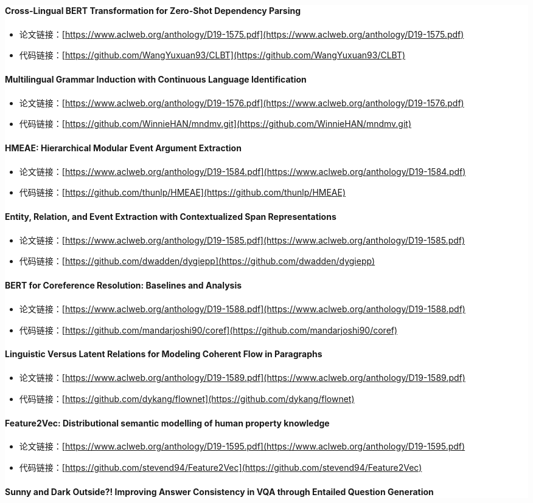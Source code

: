 #### Cross-Lingual BERT Transformation for Zero-Shot Dependency Parsing

+ 论文链接：[https://www.aclweb.org/anthology/D19-1575.pdf](https://www.aclweb.org/anthology/D19-1575.pdf)

+ 代码链接：[https://github.com/WangYuxuan93/CLBT](https://github.com/WangYuxuan93/CLBT)

#### Multilingual Grammar Induction with Continuous Language Identification

+ 论文链接：[https://www.aclweb.org/anthology/D19-1576.pdf](https://www.aclweb.org/anthology/D19-1576.pdf)

+ 代码链接：[https://github.com/WinnieHAN/mndmv.git](https://github.com/WinnieHAN/mndmv.git)

#### HMEAE: Hierarchical Modular Event Argument Extraction

+ 论文链接：[https://www.aclweb.org/anthology/D19-1584.pdf](https://www.aclweb.org/anthology/D19-1584.pdf)

+ 代码链接：[https://github.com/thunlp/HMEAE](https://github.com/thunlp/HMEAE)

#### Entity, Relation, and Event Extraction with Contextualized Span Representations

+ 论文链接：[https://www.aclweb.org/anthology/D19-1585.pdf](https://www.aclweb.org/anthology/D19-1585.pdf)

+ 代码链接：[https://github.com/dwadden/dygiepp](https://github.com/dwadden/dygiepp)

#### BERT for Coreference Resolution: Baselines and Analysis

+ 论文链接：[https://www.aclweb.org/anthology/D19-1588.pdf](https://www.aclweb.org/anthology/D19-1588.pdf)

+ 代码链接：[https://github.com/mandarjoshi90/coref](https://github.com/mandarjoshi90/coref)

#### Linguistic Versus Latent Relations for Modeling Coherent Flow in Paragraphs

+ 论文链接：[https://www.aclweb.org/anthology/D19-1589.pdf](https://www.aclweb.org/anthology/D19-1589.pdf)

+ 代码链接：[https://github.com/dykang/flownet](https://github.com/dykang/flownet)

#### Feature2Vec: Distributional semantic modelling of human property knowledge

+ 论文链接：[https://www.aclweb.org/anthology/D19-1595.pdf](https://www.aclweb.org/anthology/D19-1595.pdf)

+ 代码链接：[https://github.com/stevend94/Feature2Vec](https://github.com/stevend94/Feature2Vec)

#### Sunny and Dark Outside?! Improving Answer Consistency in VQA through Entailed Question Generation
